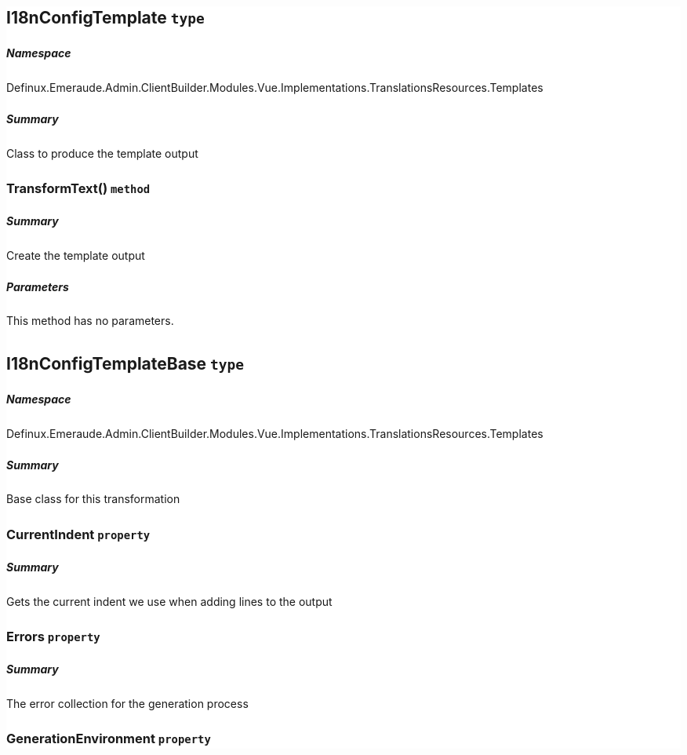 <a name='T-Definux-Emeraude-Admin-ClientBuilder-Modules-Vue-Implementations-TranslationsResources-Templates-I18nConfigTemplate'></a>
## I18nConfigTemplate `type`

##### Namespace

Definux.Emeraude.Admin.ClientBuilder.Modules.Vue.Implementations.TranslationsResources.Templates

##### Summary

Class to produce the template output

<a name='M-Definux-Emeraude-Admin-ClientBuilder-Modules-Vue-Implementations-TranslationsResources-Templates-I18nConfigTemplate-TransformText'></a>
### TransformText() `method`

##### Summary

Create the template output

##### Parameters

This method has no parameters.

<a name='T-Definux-Emeraude-Admin-ClientBuilder-Modules-Vue-Implementations-TranslationsResources-Templates-I18nConfigTemplateBase'></a>
## I18nConfigTemplateBase `type`

##### Namespace

Definux.Emeraude.Admin.ClientBuilder.Modules.Vue.Implementations.TranslationsResources.Templates

##### Summary

Base class for this transformation

<a name='P-Definux-Emeraude-Admin-ClientBuilder-Modules-Vue-Implementations-TranslationsResources-Templates-I18nConfigTemplateBase-CurrentIndent'></a>
### CurrentIndent `property`

##### Summary

Gets the current indent we use when adding lines to the output

<a name='P-Definux-Emeraude-Admin-ClientBuilder-Modules-Vue-Implementations-TranslationsResources-Templates-I18nConfigTemplateBase-Errors'></a>
### Errors `property`

##### Summary

The error collection for the generation process

<a name='P-Definux-Emeraude-Admin-ClientBuilder-Modules-Vue-Implementations-TranslationsResources-Templates-I18nConfigTemplateBase-GenerationEnvironment'></a>
### GenerationEnvironment `property`
